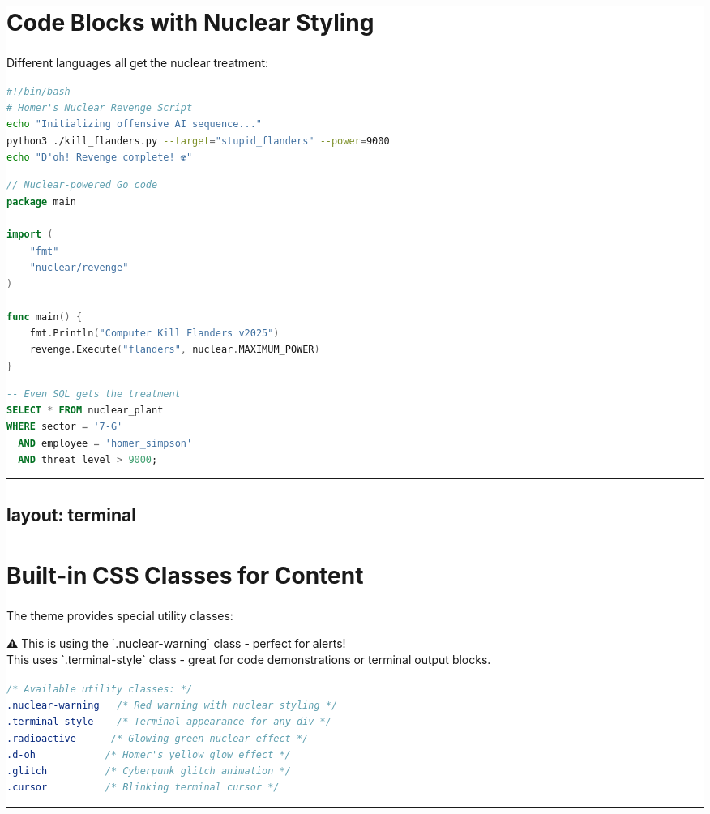 
# Code Blocks with Nuclear Styling

Different languages all get the nuclear treatment:

```bash
#!/bin/bash
# Homer's Nuclear Revenge Script
echo "Initializing offensive AI sequence..."
python3 ./kill_flanders.py --target="stupid_flanders" --power=9000
echo "D'oh! Revenge complete! ☢️"
```

```go
// Nuclear-powered Go code
package main

import (
    "fmt"
    "nuclear/revenge"
)

func main() {
    fmt.Println("Computer Kill Flanders v2025")
    revenge.Execute("flanders", nuclear.MAXIMUM_POWER)
}
```

```sql
-- Even SQL gets the treatment
SELECT * FROM nuclear_plant 
WHERE sector = '7-G' 
  AND employee = 'homer_simpson'
  AND threat_level > 9000;
```

---
layout: terminal
---

# Built-in CSS Classes for Content

The theme provides special utility classes:

<div class="nuclear-warning">
⚠️ This is using the `.nuclear-warning` class - perfect for alerts!
</div>

<div class="terminal-style p-4 mt-4">
This uses `.terminal-style` class - great for code demonstrations or terminal output blocks.
</div>

```css
/* Available utility classes: */
.nuclear-warning   /* Red warning with nuclear styling */
.terminal-style    /* Terminal appearance for any div */
.radioactive      /* Glowing green nuclear effect */
.d-oh            /* Homer's yellow glow effect */
.glitch          /* Cyberpunk glitch animation */
.cursor          /* Blinking terminal cursor */
```

---
